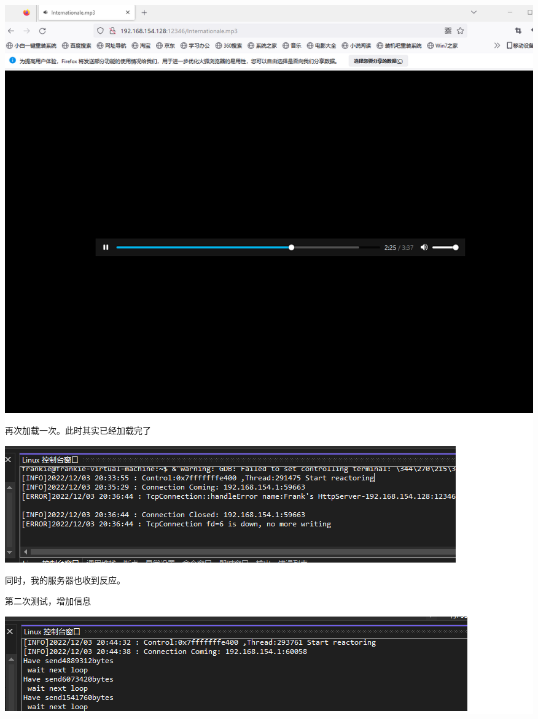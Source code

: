 ![image-20221203203702077](assets/image-20221203203702077.png)

再次加载一次。此时其实已经加载完了

![image-20221203203719864](assets/image-20221203203719864.png)

同时，我的服务器也收到反应。

第二次测试，增加信息

![image-20221203204538686](assets/image-20221203204538686.png)
